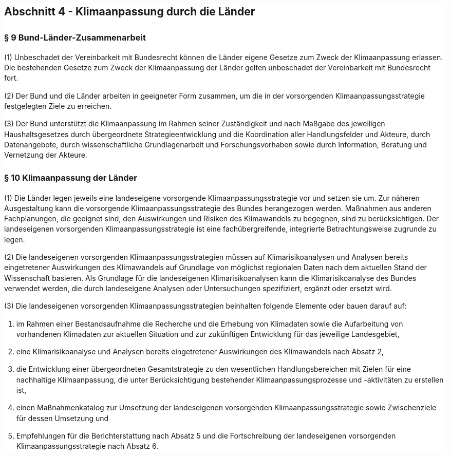 
## Abschnitt 4 - Klimaanpassung durch die Länder


### § 9 Bund-Länder-Zusammenarbeit

(1) Unbeschadet der Vereinbarkeit mit Bundesrecht können die Länder eigene Gesetze zum Zweck der Klimaanpassung erlassen. Die bestehenden Gesetze zum Zweck der Klimaanpassung der Länder gelten unbeschadet der Vereinbarkeit mit Bundesrecht fort.

(2) Der Bund und die Länder arbeiten in geeigneter Form zusammen, um die in der vorsorgenden Klimaanpassungsstrategie festgelegten Ziele zu erreichen.

(3) Der Bund unterstützt die Klimaanpassung im Rahmen seiner Zuständigkeit und nach Maßgabe des jeweiligen Haushaltsgesetzes durch übergeordnete Strategieentwicklung und die Koordination aller Handlungsfelder und Akteure, durch Datenangebote, durch wissenschaftliche Grundlagenarbeit und Forschungsvorhaben sowie durch Information, Beratung und Vernetzung der Akteure.


### § 10 Klimaanpassung der Länder

(1) Die Länder legen jeweils eine landeseigene vorsorgende Klimaanpassungsstrategie vor und setzen sie um. Zur näheren Ausgestaltung kann die vorsorgende Klimaanpassungsstrategie des Bundes herangezogen werden. Maßnahmen aus anderen Fachplanungen, die geeignet sind, den Auswirkungen und Risiken des Klimawandels zu begegnen, sind zu berücksichtigen. Der landeseigenen vorsorgenden Klimaanpassungsstrategie ist eine fachübergreifende, integrierte Betrachtungsweise zugrunde zu legen.

(2) Die landeseigenen vorsorgenden Klimaanpassungsstrategien müssen auf Klimarisikoanalysen und Analysen bereits eingetretener Auswirkungen des Klimawandels auf Grundlage von möglichst regionalen Daten nach dem aktuellen Stand der Wissenschaft basieren. Als Grundlage für die landeseigenen Klimarisikoanalysen kann die Klimarisikoanalyse des Bundes verwendet werden, die durch landeseigene Analysen oder Untersuchungen spezifiziert, ergänzt oder ersetzt wird.

(3) Die landeseigenen vorsorgenden Klimaanpassungsstrategien beinhalten folgende Elemente oder bauen darauf auf:

1.  im Rahmen einer Bestandsaufnahme die Recherche und die Erhebung von Klimadaten sowie die Aufarbeitung von vorhandenen Klimadaten zur aktuellen Situation und zur zukünftigen Entwicklung für das jeweilige Landesgebiet,


2.  eine Klimarisikoanalyse und Analysen bereits eingetretener Auswirkungen des Klimawandels nach Absatz 2,


3.  die Entwicklung einer übergeordneten Gesamtstrategie zu den wesentlichen Handlungsbereichen mit Zielen für eine nachhaltige Klimaanpassung, die unter Berücksichtigung bestehender Klimaanpassungsprozesse und -aktivitäten zu erstellen ist,


4.  einen Maßnahmenkatalog zur Umsetzung der landeseigenen vorsorgenden Klimaanpassungsstrategie sowie Zwischenziele für dessen Umsetzung und


5.  Empfehlungen für die Berichterstattung nach Absatz 5 und die Fortschreibung der landeseigenen vorsorgenden Klimaanpassungsstrategie nach Absatz 6.

